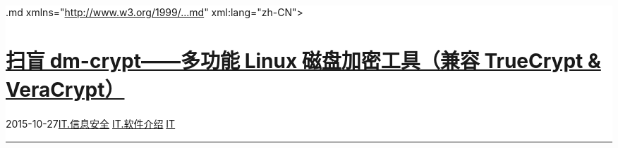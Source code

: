 <!DOCTYPE.md>
.md xmlns="http://www.w3.org/1999/...md" xml:lang="zh-CN">
<head>
<meta http-equiv="Content-Type" content="text.md; charset=utf-8" />
<meta name="generator" content="Python script by program.think@gmail.com" />
<meta name="provider" content="program-think.blogspot.com" />
<link type="text/css" rel="stylesheet" href="../../css/program-think.css" />
<title>扫盲 dm-crypt——多功能 Linux 磁盘加密工具（兼容 TrueCrypt & VeraCrypt） - 编程随想的博客</title>
</head>
<body>
<div id="main" style="width:100%;">
<h1><a href="../../index.md" title="回到首页">扫盲 dm-crypt——多功能 Linux 磁盘加密工具（兼容 TrueCrypt & VeraCrypt）</a></h1>
<div class="post-info"><span class="date-header">2015-10-27</span><a href="../../tags/IT.E4BFA1E681AFE5AE89E585A8.md" class="tag">IT.信息安全</a> <a href="../../tags/IT.E8BDAFE4BBB6E4BB8BE7BB8D.md" class="tag">IT.软件介绍</a> <a href="../../tags/IT.md" class="tag">IT</a> </div>
<hr>
<div class="post">